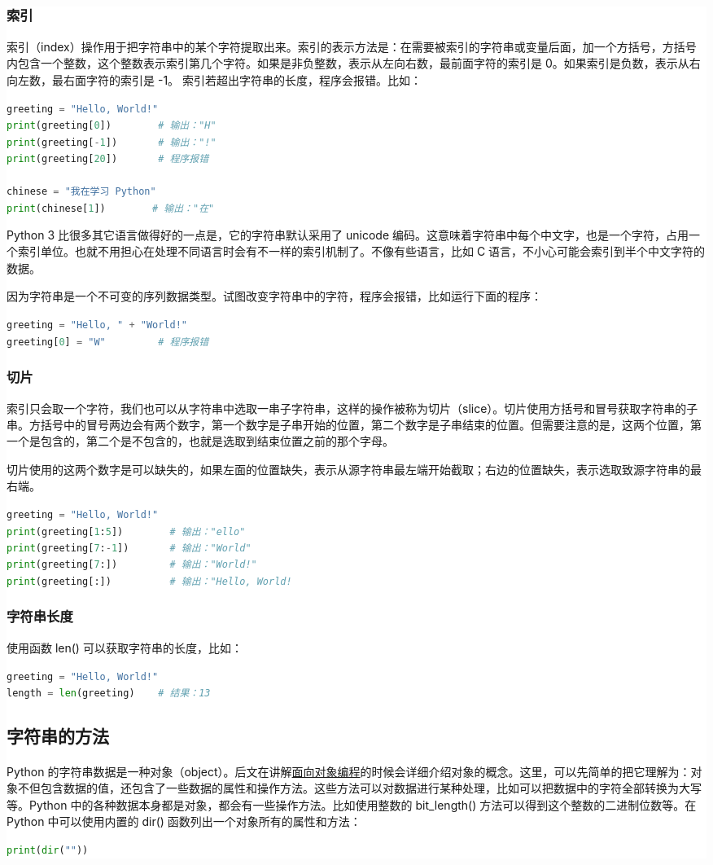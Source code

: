 ### 索引

索引（index）操作用于把字符串中的某个字符提取出来。索引的表示方法是：在需要被索引的字符串或变量后面，加一个方括号，方括号内包含一个整数，这个整数表示索引第几个字符。如果是非负整数，表示从左向右数，最前面字符的索引是 0。如果索引是负数，表示从右向左数，最右面字符的索引是 -1。 索引若超出字符串的长度，程序会报错。比如：

```python
greeting = "Hello, World!"
print(greeting[0])        # 输出："H"
print(greeting[-1])       # 输出："!"
print(greeting[20])       # 程序报错

chinese = "我在学习 Python"
print(chinese[1])        # 输出："在"
```

Python 3 比很多其它语言做得好的一点是，它的字符串默认采用了 unicode 编码。这意味着字符串中每个中文字，也是一个字符，占用一个索引单位。也就不用担心在处理不同语言时会有不一样的索引机制了。不像有些语言，比如 C 语言，不小心可能会索引到半个中文字符的数据。

因为字符串是一个不可变的序列数据类型。试图改变字符串中的字符，程序会报错，比如运行下面的程序：

```python
greeting = "Hello, " + "World!"
greeting[0] = "W"         # 程序报错
```

### 切片

索引只会取一个字符，我们也可以从字符串中选取一串子字符串，这样的操作被称为切片（slice）。切片使用方括号和冒号获取字符串的子串。方括号中的冒号两边会有两个数字，第一个数字是子串开始的位置，第二个数字是子串结束的位置。但需要注意的是，这两个位置，第一个是包含的，第二个是不包含的，也就是选取到结束位置之前的那个字母。

切片使用的这两个数字是可以缺失的，如果左面的位置缺失，表示从源字符串最左端开始截取；右边的位置缺失，表示选取致源字符串的最右端。

```python
greeting = "Hello, World!"
print(greeting[1:5])        # 输出："ello"
print(greeting[7:-1])       # 输出："World"
print(greeting[7:])         # 输出："World!"
print(greeting[:])          # 输出："Hello, World!
```

### 字符串长度

使用函数 len() 可以获取字符串的长度，比如：

```python
greeting = "Hello, World!"
length = len(greeting)    # 结果：13
```

## 字符串的方法

Python 的字符串数据是一种对象（object）。后文在讲解[面向对象编程](oop)的时候会详细介绍对象的概念。这里，可以先简单的把它理解为：对象不但包含数据的值，还包含了一些数据的属性和操作方法。这些方法可以对数据进行某种处理，比如可以把数据中的字符全部转换为大写等。Python 中的各种数据本身都是对象，都会有一些操作方法。比如使用整数的 bit_length() 方法可以得到这个整数的二进制位数等。在 Python 中可以使用内置的 dir() 函数列出一个对象所有的属性和方法：

```python
print(dir(""))
```
